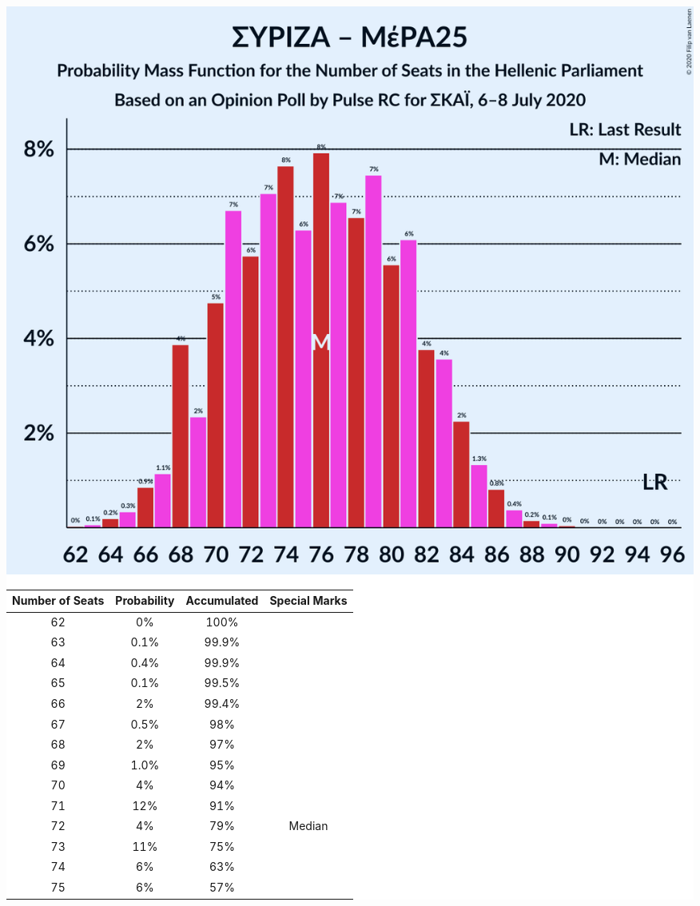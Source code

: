 ![Graph with seats probability mass function not yet produced](2020-07-08-PulseRC-coalitions-seats-pmf-συριζα–μέρα25.png "Seats Probability Mass Function")

| Number of Seats | Probability | Accumulated | Special Marks |
|:---------------:|:-----------:|:-----------:|:-------------:|
| 62 | 0% | 100% |  |
| 63 | 0.1% | 99.9% |  |
| 64 | 0.4% | 99.9% |  |
| 65 | 0.1% | 99.5% |  |
| 66 | 2% | 99.4% |  |
| 67 | 0.5% | 98% |  |
| 68 | 2% | 97% |  |
| 69 | 1.0% | 95% |  |
| 70 | 4% | 94% |  |
| 71 | 12% | 91% |  |
| 72 | 4% | 79% | Median |
| 73 | 11% | 75% |  |
| 74 | 6% | 63% |  |
| 75 | 6% | 57% |  |